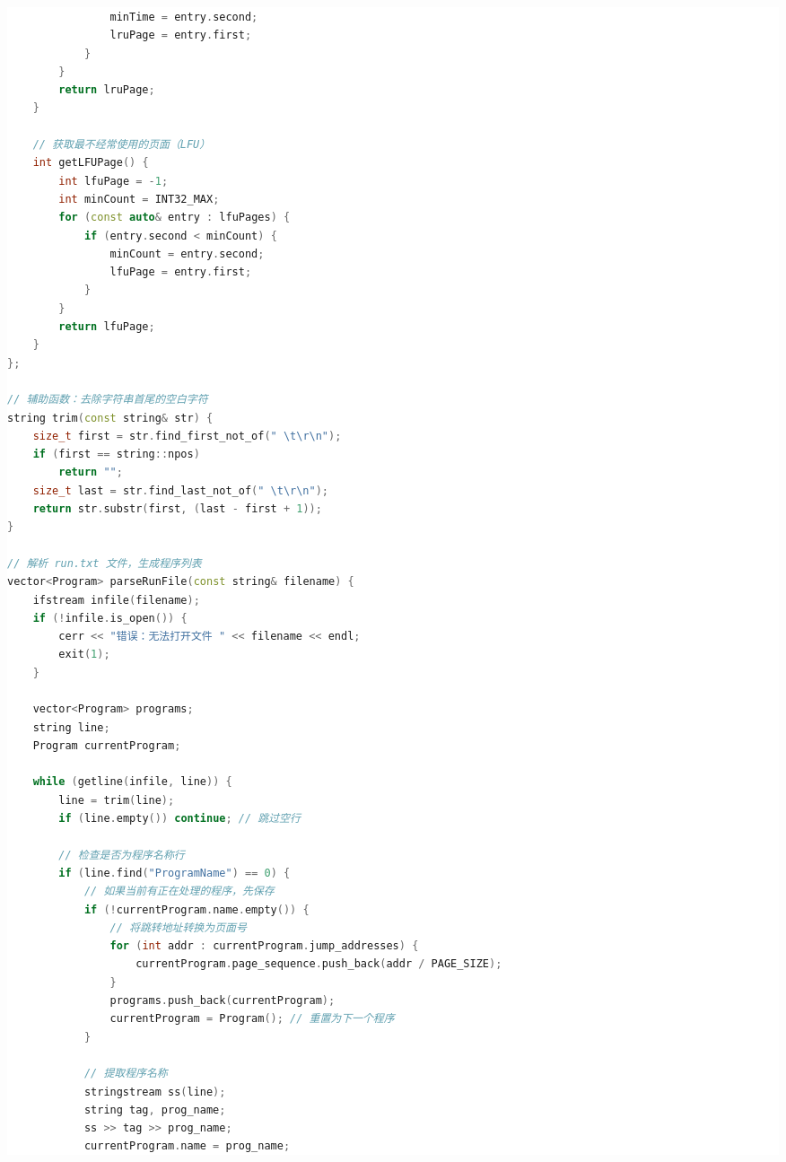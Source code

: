 ```cpp
                minTime = entry.second;
                lruPage = entry.first;
            }
        }
        return lruPage;
    }

    // 获取最不经常使用的页面（LFU）
    int getLFUPage() {
        int lfuPage = -1;
        int minCount = INT32_MAX;
        for (const auto& entry : lfuPages) {
            if (entry.second < minCount) {
                minCount = entry.second;
                lfuPage = entry.first;
            }
        }
        return lfuPage;
    }
};

// 辅助函数：去除字符串首尾的空白字符
string trim(const string& str) {
    size_t first = str.find_first_not_of(" \t\r\n");
    if (first == string::npos)
        return "";
    size_t last = str.find_last_not_of(" \t\r\n");
    return str.substr(first, (last - first + 1));
}

// 解析 run.txt 文件，生成程序列表
vector<Program> parseRunFile(const string& filename) {
    ifstream infile(filename);
    if (!infile.is_open()) {
        cerr << "错误：无法打开文件 " << filename << endl;
        exit(1);
    }

    vector<Program> programs;
    string line;
    Program currentProgram;

    while (getline(infile, line)) {
        line = trim(line);
        if (line.empty()) continue; // 跳过空行

        // 检查是否为程序名称行
        if (line.find("ProgramName") == 0) {
            // 如果当前有正在处理的程序，先保存
            if (!currentProgram.name.empty()) {
                // 将跳转地址转换为页面号
                for (int addr : currentProgram.jump_addresses) {
                    currentProgram.page_sequence.push_back(addr / PAGE_SIZE);
                }
                programs.push_back(currentProgram);
                currentProgram = Program(); // 重置为下一个程序
            }

            // 提取程序名称
            stringstream ss(line);
            string tag, prog_name;
            ss >> tag >> prog_name;
            currentProgram.name = prog_name;
```